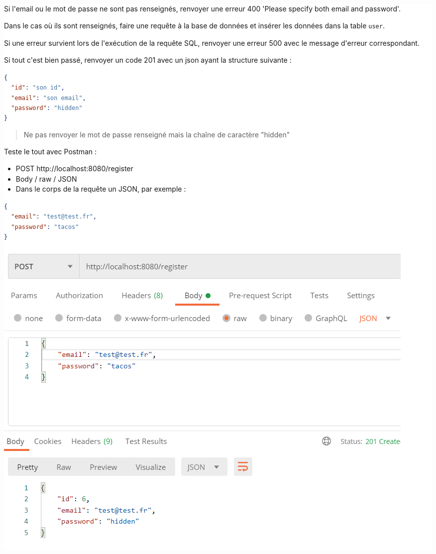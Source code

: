 Si l'email ou le mot de passe ne sont pas renseignés, renvoyer une erreur 400 'Please specify both email and password'.

Dans le cas où ils sont renseignés, faire une requête à la base de données et insérer les données dans la table `user`.

Si une erreur survient lors de l'exécution de la requête SQL, renvoyer une erreur 500 avec le message d'erreur correspondant.

Si tout c'est bien passé, renvoyer un code 201 avec un json ayant la structure suivante :

```json
{
  "id": "son id",
  "email": "son email",
  "password": "hidden"
}
```

> Ne pas renvoyer le mot de passe renseigné mais la chaîne de caractère "hidden"

Teste le tout avec Postman :

- POST http://localhost:8080/register
- Body / raw / JSON
- Dans le corps de la requête un JSON, par exemple :

```json
{
  "email": "test@test.fr",
  "password": "tacos"
}
```

![Register - Postman](pictures/3-register-postman.png)
